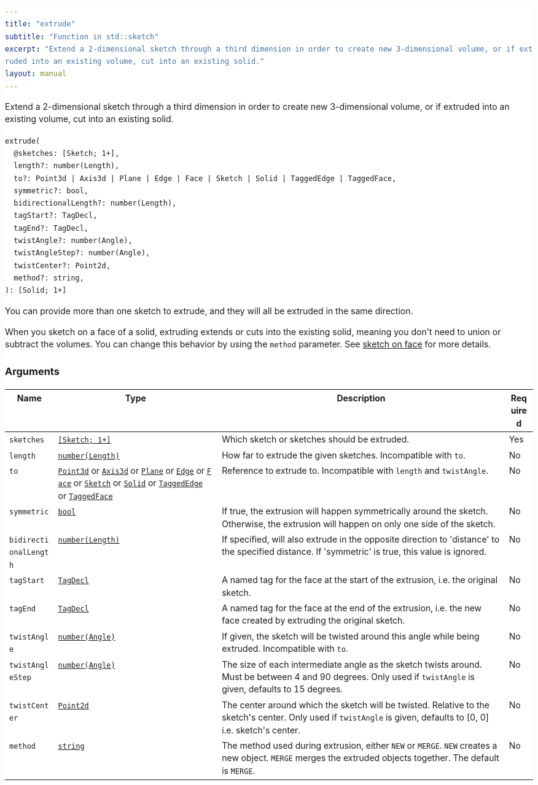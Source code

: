 ```yaml
---
title: "extrude"
subtitle: "Function in std::sketch"
excerpt: "Extend a 2-dimensional sketch through a third dimension in order to create new 3-dimensional volume, or if extruded into an existing volume, cut into an existing solid."
layout: manual
---
```


Extend a 2-dimensional sketch through a third dimension in order to create new 3-dimensional volume, or if extruded into an existing volume, cut into an existing solid.

```kcl
extrude(
  @sketches: [Sketch; 1+],
  length?: number(Length),
  to?: Point3d | Axis3d | Plane | Edge | Face | Sketch | Solid | TaggedEdge | TaggedFace,
  symmetric?: bool,
  bidirectionalLength?: number(Length),
  tagStart?: TagDecl,
  tagEnd?: TagDecl,
  twistAngle?: number(Angle),
  twistAngleStep?: number(Angle),
  twistCenter?: Point2d,
  method?: string,
): [Solid; 1+]
```

You can provide more than one sketch to extrude, and they will all be
extruded in the same direction.

When you sketch on a face of a solid, extruding extends or cuts into the
existing solid, meaning you don't need to union or subtract the volumes. You
can change this behavior by using the `method` parameter. See
[sketch on face](/docs/kcl-lang/sketch-on-face) for more details.

### Arguments

| Name | Type | Description | Required |
|----------|------|-------------|----------|
| `sketches` | [`[Sketch; 1+]`](/docs/kcl-std/types/std-types-Sketch) | Which sketch or sketches should be extruded. | Yes |
| `length` | [`number(Length)`](/docs/kcl-std/types/std-types-number) | How far to extrude the given sketches. Incompatible with `to`. | No |
| `to` | [`Point3d`](/docs/kcl-std/types/std-types-Point3d) or [`Axis3d`](/docs/kcl-std/types/std-types-Axis3d) or [`Plane`](/docs/kcl-std/types/std-types-Plane) or [`Edge`](/docs/kcl-std/types/std-types-Edge) or [`Face`](/docs/kcl-std/types/std-types-Face) or [`Sketch`](/docs/kcl-std/types/std-types-Sketch) or [`Solid`](/docs/kcl-std/types/std-types-Solid) or [`TaggedEdge`](/docs/kcl-std/types/std-types-TaggedEdge) or [`TaggedFace`](/docs/kcl-std/types/std-types-TaggedFace) | Reference to extrude to. Incompatible with `length` and `twistAngle`. | No |
| `symmetric` | [`bool`](/docs/kcl-std/types/std-types-bool) | If true, the extrusion will happen symmetrically around the sketch. Otherwise, the extrusion will happen on only one side of the sketch. | No |
| `bidirectionalLength` | [`number(Length)`](/docs/kcl-std/types/std-types-number) | If specified, will also extrude in the opposite direction to 'distance' to the specified distance. If 'symmetric' is true, this value is ignored. | No |
| `tagStart` | [`TagDecl`](/docs/kcl-std/types/std-types-TagDecl) | A named tag for the face at the start of the extrusion, i.e. the original sketch. | No |
| `tagEnd` | [`TagDecl`](/docs/kcl-std/types/std-types-TagDecl) | A named tag for the face at the end of the extrusion, i.e. the new face created by extruding the original sketch. | No |
| `twistAngle` | [`number(Angle)`](/docs/kcl-std/types/std-types-number) | If given, the sketch will be twisted around this angle while being extruded. Incompatible with `to`. | No |
| `twistAngleStep` | [`number(Angle)`](/docs/kcl-std/types/std-types-number) | The size of each intermediate angle as the sketch twists around. Must be between 4 and 90 degrees. Only used if `twistAngle` is given, defaults to 15 degrees. | No |
| `twistCenter` | [`Point2d`](/docs/kcl-std/types/std-types-Point2d) | The center around which the sketch will be twisted. Relative to the sketch's center. Only used if `twistAngle` is given, defaults to [0, 0] i.e. sketch's center. | No |
| `method` | [`string`](/docs/kcl-std/types/std-types-string) | The method used during extrusion, either `NEW` or `MERGE`. `NEW` creates a new object. `MERGE` merges the extruded objects together. The default is `MERGE`. | No |
